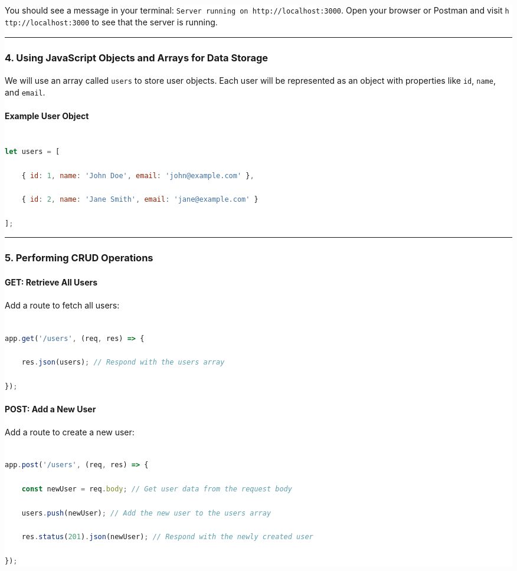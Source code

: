 You should see a message in your terminal: `Server running on http://localhost:3000`. Open your browser or Postman and visit `http://localhost:3000` to see that the server is running.

***

### 4. **Using JavaScript Objects and Arrays for Data Storage**

We will use an array called `users` to store user objects. Each user will be represented as an object with properties like `id`, `name`, and `email`.

#### **Example User Object**

```javascript

let users = [

    { id: 1, name: 'John Doe', email: 'john@example.com' },

    { id: 2, name: 'Jane Smith', email: 'jane@example.com' }

];

```

***

### 5. **Performing CRUD Operations**

#### **GET: Retrieve All Users**

Add a route to fetch all users:

```javascript

app.get('/users', (req, res) => {

    res.json(users); // Respond with the users array

});

```

#### **POST: Add a New User**

Add a route to create a new user:

```javascript

app.post('/users', (req, res) => {

    const newUser = req.body; // Get user data from the request body

    users.push(newUser); // Add the new user to the users array

    res.status(201).json(newUser); // Respond with the newly created user

});

```
